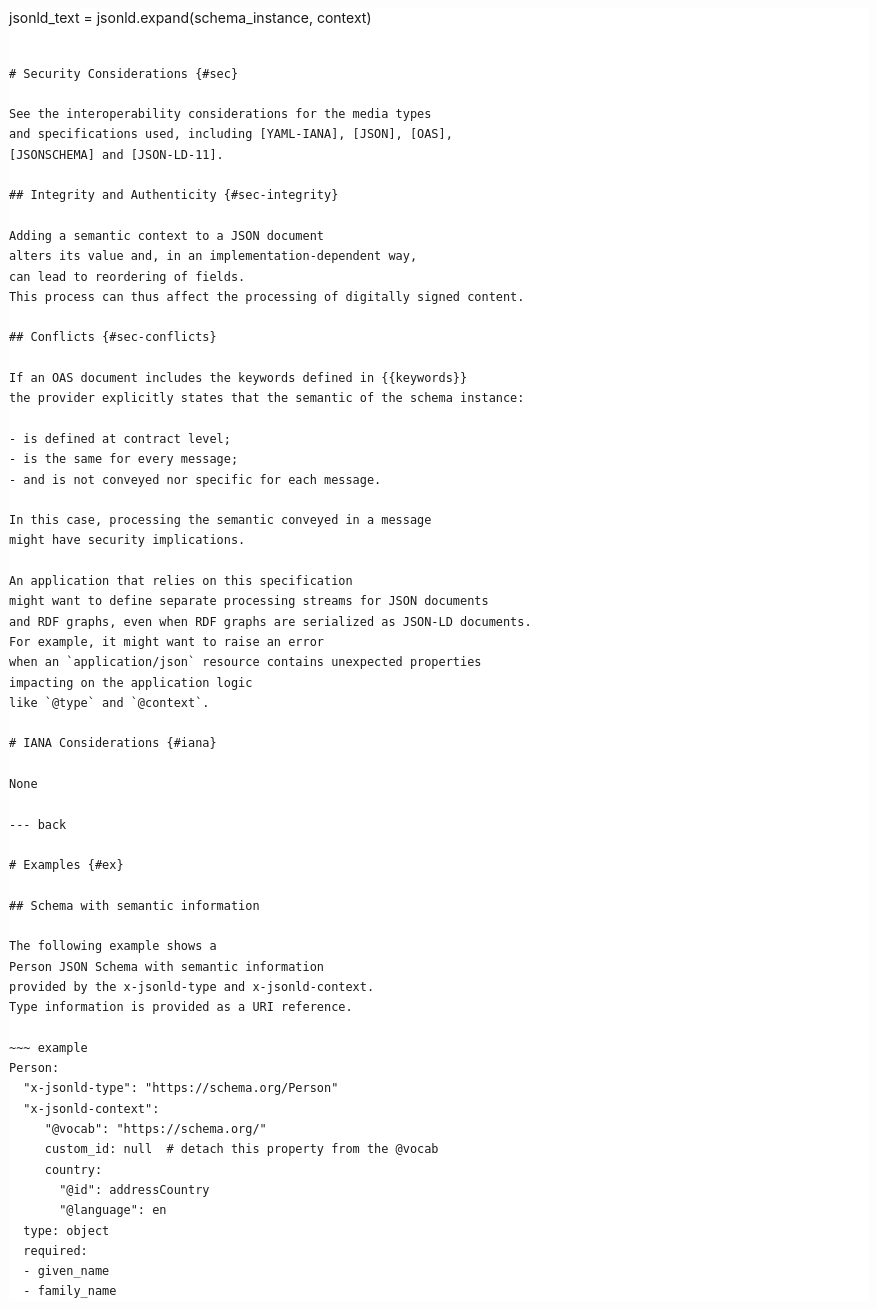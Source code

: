 jsonld_text = jsonld.expand(schema_instance, context)
~~~

# Security Considerations {#sec}

See the interoperability considerations for the media types
and specifications used, including [YAML-IANA], [JSON], [OAS],
[JSONSCHEMA] and [JSON-LD-11].

## Integrity and Authenticity {#sec-integrity}

Adding a semantic context to a JSON document
alters its value and, in an implementation-dependent way,
can lead to reordering of fields.
This process can thus affect the processing of digitally signed content.

## Conflicts {#sec-conflicts}

If an OAS document includes the keywords defined in {{keywords}}
the provider explicitly states that the semantic of the schema instance:

- is defined at contract level;
- is the same for every message;
- and is not conveyed nor specific for each message.

In this case, processing the semantic conveyed in a message
might have security implications.

An application that relies on this specification
might want to define separate processing streams for JSON documents
and RDF graphs, even when RDF graphs are serialized as JSON-LD documents.
For example, it might want to raise an error
when an `application/json` resource contains unexpected properties
impacting on the application logic
like `@type` and `@context`.

# IANA Considerations {#iana}

None

--- back

# Examples {#ex}

## Schema with semantic information

The following example shows a
Person JSON Schema with semantic information
provided by the x-jsonld-type and x-jsonld-context.
Type information is provided as a URI reference.

~~~ example
Person:
  "x-jsonld-type": "https://schema.org/Person"
  "x-jsonld-context":
     "@vocab": "https://schema.org/"
     custom_id: null  # detach this property from the @vocab
     country:
       "@id": addressCountry
       "@language": en
  type: object
  required:
  - given_name
  - family_name
~~~